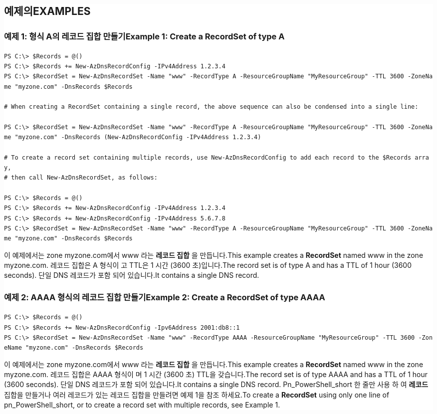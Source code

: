 ## <span data-ttu-id="7353a-118">예제의</span><span class="sxs-lookup"><span data-stu-id="7353a-118">EXAMPLES</span></span>

### <span data-ttu-id="7353a-119">예제 1: 형식 A의 레코드 집합 만들기</span><span class="sxs-lookup"><span data-stu-id="7353a-119">Example 1: Create a RecordSet of type A</span></span>
```
PS C:\> $Records = @()
PS C:\> $Records += New-AzDnsRecordConfig -IPv4Address 1.2.3.4
PS C:\> $RecordSet = New-AzDnsRecordSet -Name "www" -RecordType A -ResourceGroupName "MyResourceGroup" -TTL 3600 -ZoneName "myzone.com" -DnsRecords $Records

# When creating a RecordSet containing a single record, the above sequence can also be condensed into a single line:

PS C:\> $RecordSet = New-AzDnsRecordSet -Name "www" -RecordType A -ResourceGroupName "MyResourceGroup" -TTL 3600 -ZoneName "myzone.com" -DnsRecords (New-AzDnsRecordConfig -IPv4Address 1.2.3.4)

# To create a record set containing multiple records, use New-AzDnsRecordConfig to add each record to the $Records array,
# then call New-AzDnsRecordSet, as follows:

PS C:\> $Records = @()
PS C:\> $Records += New-AzDnsRecordConfig -IPv4Address 1.2.3.4
PS C:\> $Records += New-AzDnsRecordConfig -IPv4Address 5.6.7.8
PS C:\> $RecordSet = New-AzDnsRecordSet -Name "www" -RecordType A -ResourceGroupName "MyResourceGroup" -TTL 3600 -ZoneName "myzone.com" -DnsRecords $Records
```

<span data-ttu-id="7353a-120">이 예제에서는 zone myzone.com에서 www 라는 **레코드 집합** 을 만듭니다.</span><span class="sxs-lookup"><span data-stu-id="7353a-120">This example creates a **RecordSet** named www in the zone myzone.com.</span></span>
<span data-ttu-id="7353a-121">레코드 집합은 A 형식이 고 TTL은 1 시간 (3600 초)입니다.</span><span class="sxs-lookup"><span data-stu-id="7353a-121">The record set is of type A and has a TTL of 1 hour (3600 seconds).</span></span>
<span data-ttu-id="7353a-122">단일 DNS 레코드가 포함 되어 있습니다.</span><span class="sxs-lookup"><span data-stu-id="7353a-122">It contains a single DNS record.</span></span>

### <span data-ttu-id="7353a-123">예제 2: AAAA 형식의 레코드 집합 만들기</span><span class="sxs-lookup"><span data-stu-id="7353a-123">Example 2: Create a RecordSet of type AAAA</span></span>
```
PS C:\> $Records = @()
PS C:\> $Records += New-AzDnsRecordConfig -Ipv6Address 2001:db8::1
PS C:\> $RecordSet = New-AzDnsRecordSet -Name "www" -RecordType AAAA -ResourceGroupName "MyResourceGroup" -TTL 3600 -ZoneName "myzone.com" -DnsRecords $Records
```

<span data-ttu-id="7353a-124">이 예제에서는 zone myzone.com에서 www 라는 **레코드 집합** 을 만듭니다.</span><span class="sxs-lookup"><span data-stu-id="7353a-124">This example creates a **RecordSet** named www in the zone myzone.com.</span></span>
<span data-ttu-id="7353a-125">레코드 집합은 AAAA 형식이 며 1 시간 (3600 초) TTL을 갖습니다.</span><span class="sxs-lookup"><span data-stu-id="7353a-125">The record set is of type AAAA and has a TTL of 1 hour (3600 seconds).</span></span>
<span data-ttu-id="7353a-126">단일 DNS 레코드가 포함 되어 있습니다.</span><span class="sxs-lookup"><span data-stu-id="7353a-126">It contains a single DNS record.</span></span>
<span data-ttu-id="7353a-127">Pn_PowerShell_short 한 줄만 사용 하 여 **레코드** 집합을 만들거나 여러 레코드가 있는 레코드 집합을 만들려면 예제 1을 참조 하세요.</span><span class="sxs-lookup"><span data-stu-id="7353a-127">To create a **RecordSet** using only one line of pn_PowerShell_short, or to create a record set with multiple records, see Example 1.</span></span>

